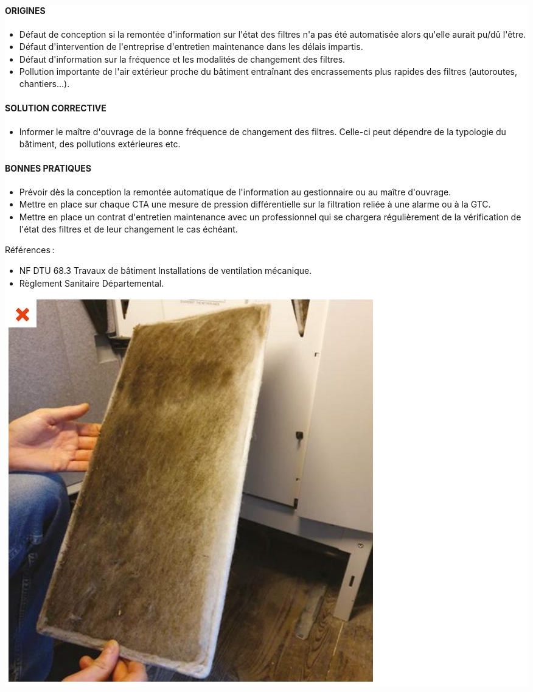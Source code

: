#### **ORIGINES**

- Défaut de conception si la remontée d'information sur l'état des filtres n'a pas été automatisée alors qu'elle aurait pu/dû l'être.
- Défaut d'intervention de l'entreprise d'entretien maintenance dans les délais impartis.
- Défaut d'information sur la fréquence et les modalités de changement des filtres.
- Pollution importante de l'air extérieur proche du bâtiment entraînant des encrassements plus rapides des filtres (autoroutes, chantiers…).

#### **SOLUTION CORRECTIVE**

- Informer le maître d'ouvrage de la bonne fréquence de changement des filtres. Celle-ci peut dépendre de la typologie du bâtiment, des pollutions extérieures etc.
#### **BONNES PRATIQUES**

- Prévoir dès la conception la remontée automatique de l'information au gestionnaire ou au maître d'ouvrage.
- Mettre en place sur chaque CTA une mesure de pression différentielle sur la filtration reliée à une alarme ou à la GTC.
- Mettre en place un contrat d'entretien maintenance avec un professionnel qui se chargera régulièrement de la vérification de l'état des filtres et de leur changement le cas échéant.

Références :

- NF DTU 68.3 Travaux de bâtiment Installations de ventilation mécanique.
- Règlement Sanitaire Départemental.

![](<images/La ventilation double flux en rénovation - 12 enseignements à connaître/_page_18_Picture_22.jpeg>)
